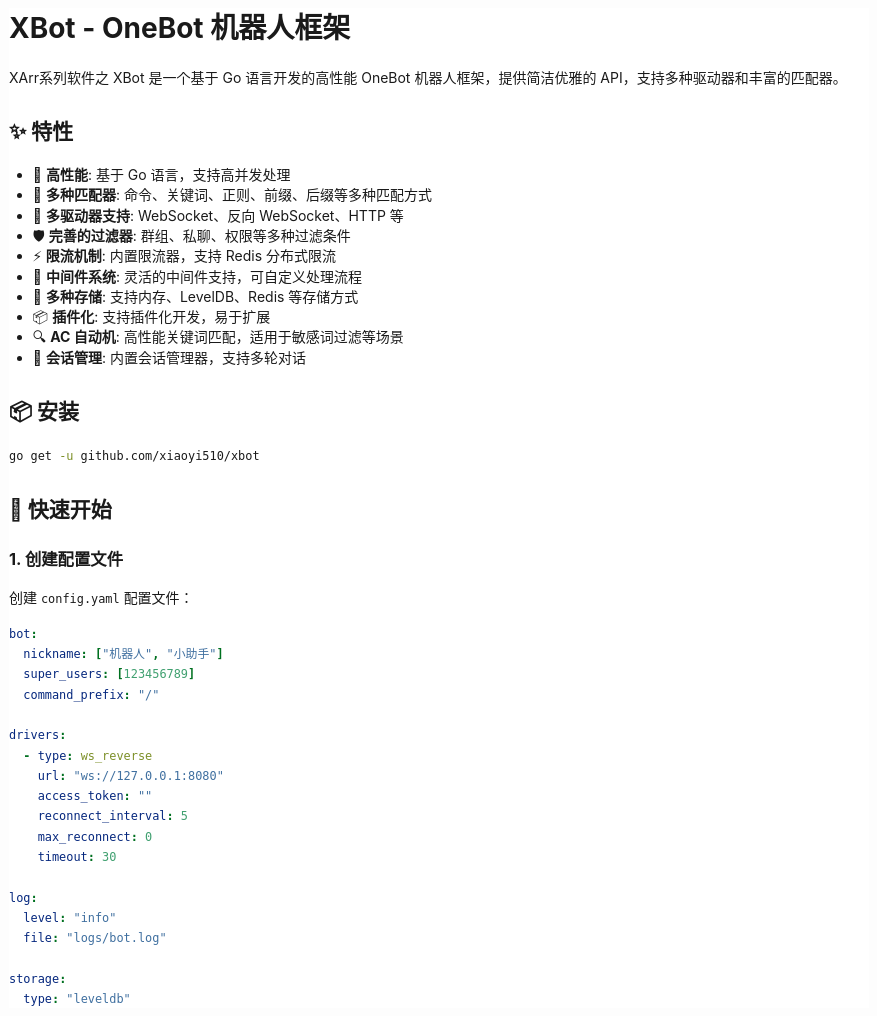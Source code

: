# XBot - OneBot 机器人框架

XArr系列软件之 XBot 是一个基于 Go 语言开发的高性能 OneBot 机器人框架，提供简洁优雅的 API，支持多种驱动器和丰富的匹配器。

## ✨ 特性

- 🚀 **高性能**: 基于 Go 语言，支持高并发处理
- 🎯 **多种匹配器**: 命令、关键词、正则、前缀、后缀等多种匹配方式
- 🔌 **多驱动器支持**: WebSocket、反向 WebSocket、HTTP 等
- 🛡️ **完善的过滤器**: 群组、私聊、权限等多种过滤条件
- ⚡ **限流机制**: 内置限流器，支持 Redis 分布式限流
- 🎨 **中间件系统**: 灵活的中间件支持，可自定义处理流程
- 💾 **多种存储**: 支持内存、LevelDB、Redis 等存储方式
- 📦 **插件化**: 支持插件化开发，易于扩展
- 🔍 **AC 自动机**: 高性能关键词匹配，适用于敏感词过滤等场景
- 💬 **会话管理**: 内置会话管理器，支持多轮对话

## 📦 安装

```bash
go get -u github.com/xiaoyi510/xbot
```

## 🚀 快速开始

### 1. 创建配置文件

创建 `config.yaml` 配置文件：

```yaml
bot:
  nickname: ["机器人", "小助手"]
  super_users: [123456789]
  command_prefix: "/"

drivers:
  - type: ws_reverse
    url: "ws://127.0.0.1:8080"
    access_token: ""
    reconnect_interval: 5
    max_reconnect: 0
    timeout: 30

log:
  level: "info"
  file: "logs/bot.log"

storage:
  type: "leveldb"
```
